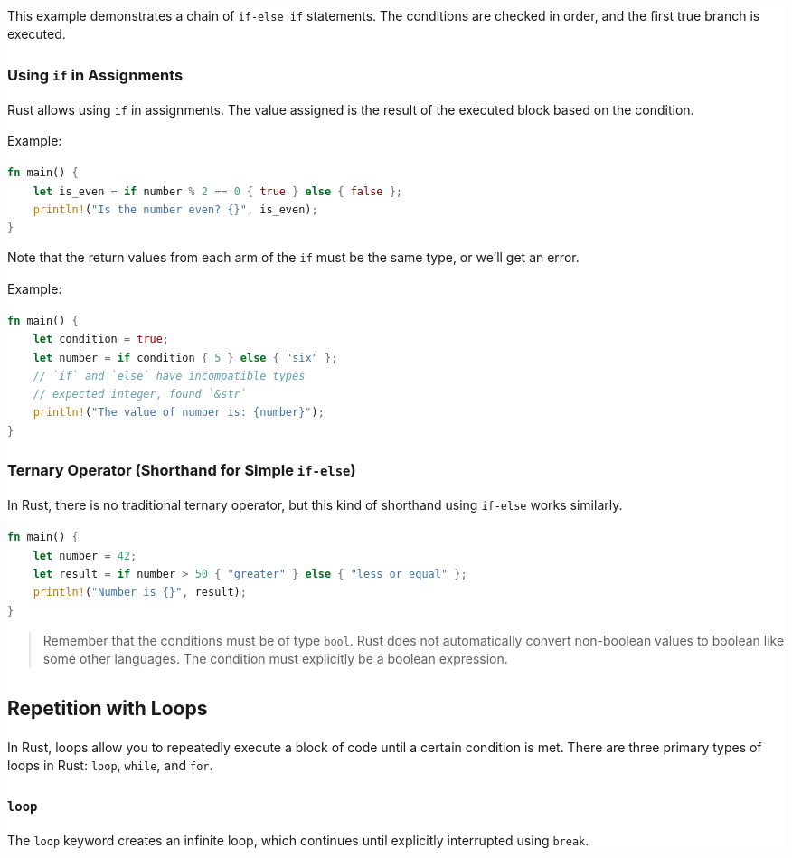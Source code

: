 This example demonstrates a chain of `if-else if` statements. The conditions are checked in order, and the first true branch is executed.

### Using `if` in Assignments

Rust allows using `if` in assignments. The value assigned is the result of the executed block based on the condition.

Example:
```rust
fn main() {
    let is_even = if number % 2 == 0 { true } else { false };
    println!("Is the number even? {}", is_even);
}
```

Note that the return values from each arm of the `if` must be the same type, or we’ll get an error.

Example:
```rust
fn main() {
    let condition = true;
    let number = if condition { 5 } else { "six" };
    // `if` and `else` have incompatible types
    // expected integer, found `&str`
    println!("The value of number is: {number}");
}
```

### Ternary Operator (Shorthand for Simple `if-else`)

In Rust, there is no traditional ternary operator, but this kind of shorthand using `if-else` works similarly.

```rust
fn main() {
    let number = 42;
    let result = if number > 50 { "greater" } else { "less or equal" };
    println!("Number is {}", result);
}
```

>Remember that the conditions must be of type `bool`. Rust does not automatically convert non-boolean values to boolean like some other languages. The condition must explicitly be a boolean expression.

## Repetition with Loops

In Rust, loops allow you to repeatedly execute a block of code until a certain condition is met. There are three primary types of loops in Rust: `loop`, `while`, and `for`.

### `loop`

The `loop` keyword creates an infinite loop, which continues until explicitly interrupted using `break`.

